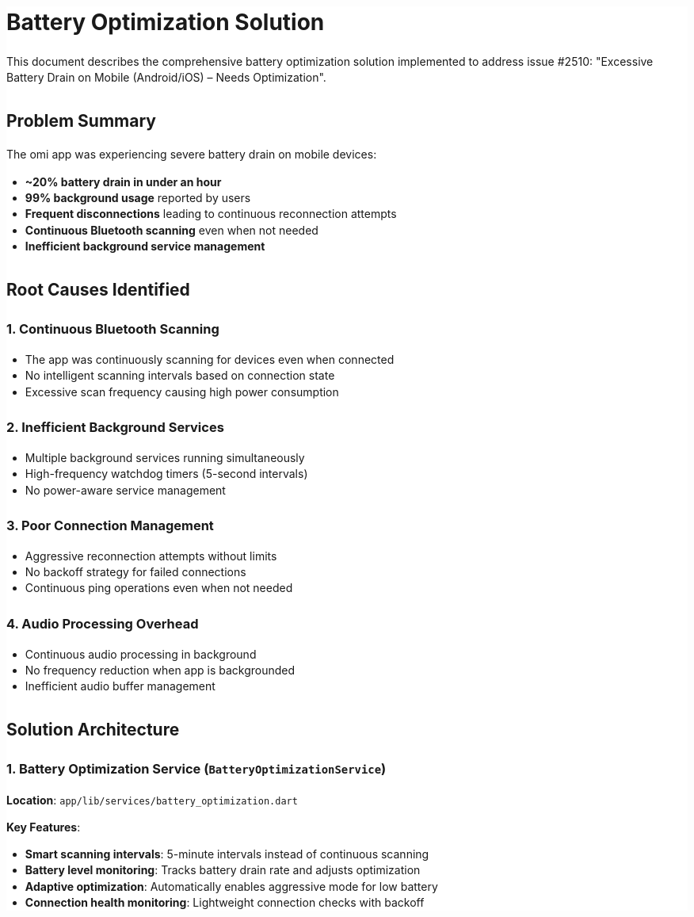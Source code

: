 # Battery Optimization Solution

This document describes the comprehensive battery optimization solution implemented to address issue #2510: "Excessive Battery Drain on Mobile (Android/iOS) – Needs Optimization".

## Problem Summary

The omi app was experiencing severe battery drain on mobile devices:
- **~20% battery drain in under an hour**
- **99% background usage** reported by users
- **Frequent disconnections** leading to continuous reconnection attempts
- **Continuous Bluetooth scanning** even when not needed
- **Inefficient background service management**

## Root Causes Identified

### 1. Continuous Bluetooth Scanning
- The app was continuously scanning for devices even when connected
- No intelligent scanning intervals based on connection state
- Excessive scan frequency causing high power consumption

### 2. Inefficient Background Services
- Multiple background services running simultaneously
- High-frequency watchdog timers (5-second intervals)
- No power-aware service management

### 3. Poor Connection Management
- Aggressive reconnection attempts without limits
- No backoff strategy for failed connections
- Continuous ping operations even when not needed

### 4. Audio Processing Overhead
- Continuous audio processing in background
- No frequency reduction when app is backgrounded
- Inefficient audio buffer management

## Solution Architecture

### 1. Battery Optimization Service (`BatteryOptimizationService`)

**Location**: `app/lib/services/battery_optimization.dart`

**Key Features**:
- **Smart scanning intervals**: 5-minute intervals instead of continuous scanning
- **Battery level monitoring**: Tracks battery drain rate and adjusts optimization
- **Adaptive optimization**: Automatically enables aggressive mode for low battery
- **Connection health monitoring**: Lightweight connection checks with backoff
